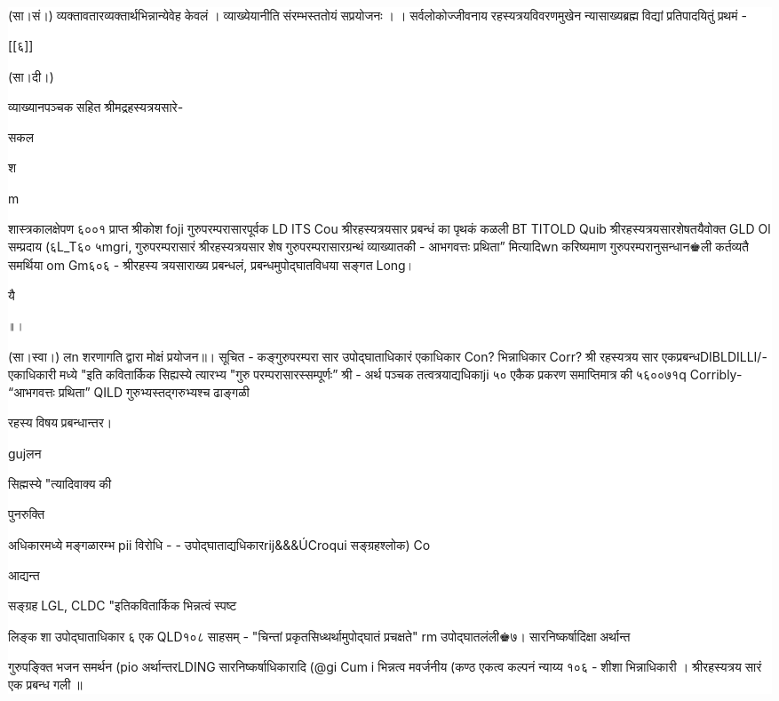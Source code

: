 
(सा।सं।) व्यक्तावतारव्यक्तार्थभिन्नान्येवेह केवलं । व्याख्येयानीति संरम्भस्ततोयं सप्रयोजनः । । सर्वलोकोज्जीवनाय रहस्यत्रयविवरणमुखेन न्यासाख्यब्रह्म विद्यां प्रतिपादयितुं प्रथमं - 


[[६]]


(सा।दी।) 


व्याख्यानपञ्चक सहित श्रीमद्रहस्यत्रयसारे- 


सकल 


श 


m 


शास्त्रकालक्षेपण ६००१ प्राप्त श्रीकोश foji गुरुपरम्परासारपूर्वक LD ITS Cou श्रीरहस्यत्रयसार प्रबन्धं का पृथकं कळली BT TITOLD Quib श्रीरहस्यत्रयसारशेषतयैवोक्त GLD Ol सम्प्रदाय (६L_T६० ५mgri, गुरुपरम्परासारं श्रीरहस्यत्रयसार शेष गुरुपरम्परासारग्रन्थं व्याख्यातकी - आभगवत्तः प्रथिता” मित्यादिwn करिष्यमाण गुरुपरम्परानुसन्धान♚ली कर्तव्यतै समर्थिया om Gm६०६ - श्रीरहस्य त्रयसाराख्य प्रबन्धलं, प्रबन्धमुपोद्घातविधया सङ्गत Long। 


यै 


॥। 



(सा।स्वा।) लn शरणागति द्वारा मोक्षं प्रयोजन॥। सूचित - कङ्गुरुपरम्परा सार उपोद्घाताधिकारं एकाधिकार Con? भिन्नाधिकार Corr? श्री रहस्यत्रय सार एकप्रबन्धDIBLDILLI/- एकाधिकारी मध्ये "इति कवितार्किक सिह्यस्ये त्यारभ्य "गुरु परम्परासारस्सम्पूर्णः” श्री - अर्थ पञ्चक तत्वत्रयाद्यधिकाji ५० एकैक प्रकरण समाप्तिमात्र की ५६००७१q Corribly- “आभगवत्तः प्रथिता” QILD गुरुभ्यस्तद्गरुभ्यश्च ढाङ्गळी 


रहस्य विषय प्रबन्धान्तर। 


gujलन 


सिह्मस्ये "त्यादिवाक्य की 


पुनरुक्ति 


अधिकारमध्ये मङ्गळारम्भ pii विरोधि - - उपोद्घाताद्यधिकारrij&&&ÚCroqui सङ्ग्रहश्लोक) Co 


आद्यन्त 


सङ्ग्रह LGL, CLDC "इतिकवितार्किक भिन्नत्वं स्पष्ट 


लिङ्क शा उपोद्घाताधिकार ६ एक QLD१०८ साहसम् - "चिन्तां प्रकृतसिध्थर्थामुपोद्घातं प्रचक्षते" rm उपोद्घातलंली♚७। सारनिष्कर्षादिक्षा अर्थान्त 


गुरुपङ्क्ति भजन समर्थन (pio अर्थान्तरLDING सारनिष्कर्षाधिकारादि (@gi Cum i भिन्नत्व मवर्जनीय (कण्ठ एकत्व कल्पनं न्याय्य १०६ - शीशा भिन्नाधिकारी । श्रीरहस्यत्रय सारं एक प्रबन्ध गली ॥ 
